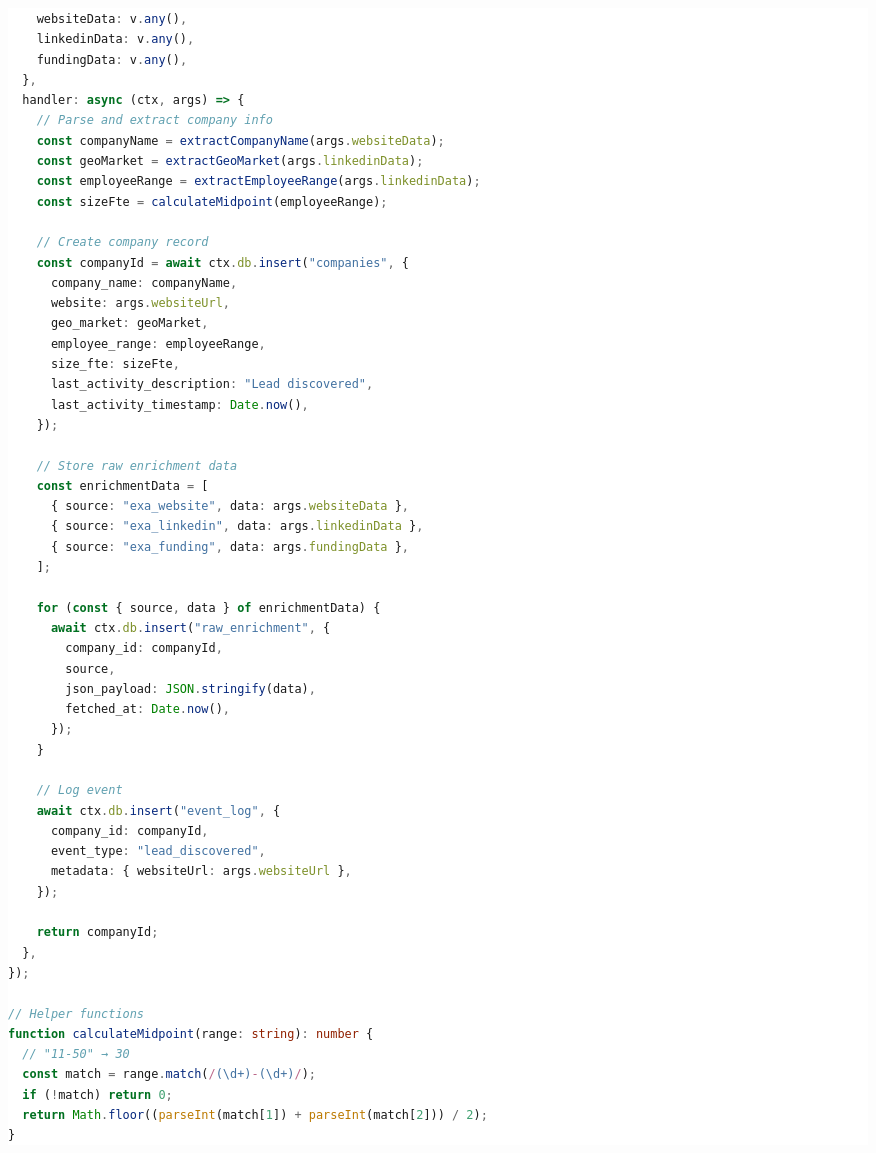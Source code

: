 ```typescript
    websiteData: v.any(),
    linkedinData: v.any(),
    fundingData: v.any(),
  },
  handler: async (ctx, args) => {
    // Parse and extract company info
    const companyName = extractCompanyName(args.websiteData);
    const geoMarket = extractGeoMarket(args.linkedinData);
    const employeeRange = extractEmployeeRange(args.linkedinData);
    const sizeFte = calculateMidpoint(employeeRange);

    // Create company record
    const companyId = await ctx.db.insert("companies", {
      company_name: companyName,
      website: args.websiteUrl,
      geo_market: geoMarket,
      employee_range: employeeRange,
      size_fte: sizeFte,
      last_activity_description: "Lead discovered",
      last_activity_timestamp: Date.now(),
    });

    // Store raw enrichment data
    const enrichmentData = [
      { source: "exa_website", data: args.websiteData },
      { source: "exa_linkedin", data: args.linkedinData },
      { source: "exa_funding", data: args.fundingData },
    ];

    for (const { source, data } of enrichmentData) {
      await ctx.db.insert("raw_enrichment", {
        company_id: companyId,
        source,
        json_payload: JSON.stringify(data),
        fetched_at: Date.now(),
      });
    }

    // Log event
    await ctx.db.insert("event_log", {
      company_id: companyId,
      event_type: "lead_discovered",
      metadata: { websiteUrl: args.websiteUrl },
    });

    return companyId;
  },
});

// Helper functions
function calculateMidpoint(range: string): number {
  // "11-50" → 30
  const match = range.match(/(\d+)-(\d+)/);
  if (!match) return 0;
  return Math.floor((parseInt(match[1]) + parseInt(match[2])) / 2);
}
```
